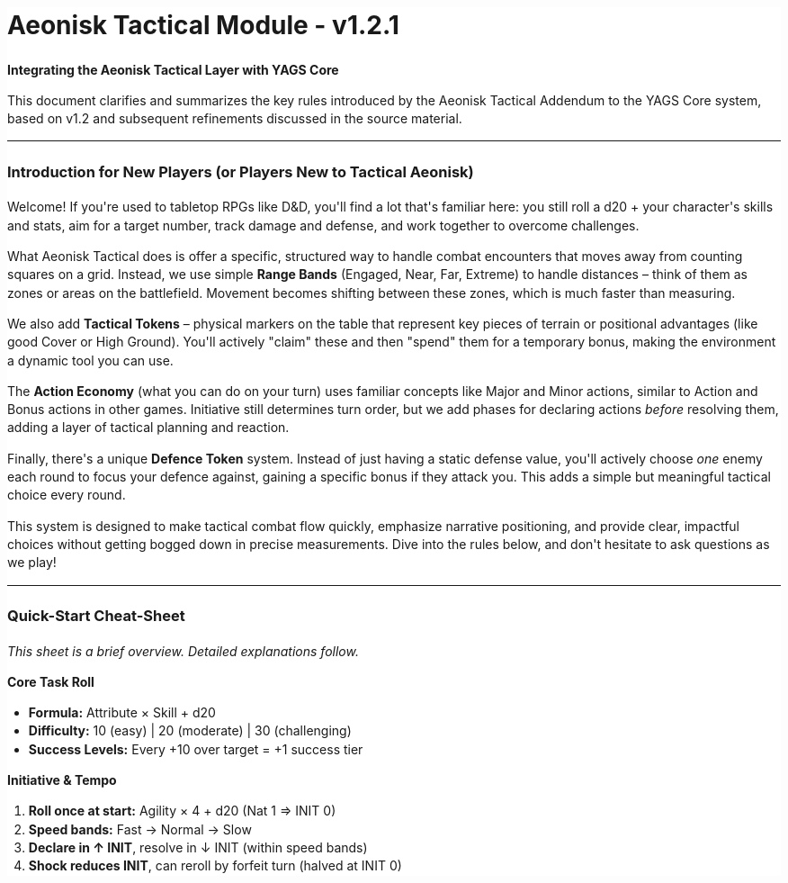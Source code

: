 # Aeonisk Tactical Module - v1.2.1

**Integrating the Aeonisk Tactical Layer with YAGS Core**

This document clarifies and summarizes the key rules introduced by the Aeonisk Tactical Addendum to the YAGS Core system, based on v1.2 and subsequent refinements discussed in the source material.

---

### Introduction for New Players (or Players New to Tactical Aeonisk)

Welcome! If you're used to tabletop RPGs like D&D, you'll find a lot that's familiar here: you still roll a d20 + your character's skills and stats, aim for a target number, track damage and defense, and work together to overcome challenges.

What Aeonisk Tactical does is offer a specific, structured way to handle combat encounters that moves away from counting squares on a grid. Instead, we use simple **Range Bands** (Engaged, Near, Far, Extreme) to handle distances – think of them as zones or areas on the battlefield. Movement becomes shifting between these zones, which is much faster than measuring.

We also add **Tactical Tokens** – physical markers on the table that represent key pieces of terrain or positional advantages (like good Cover or High Ground). You'll actively "claim" these and then "spend" them for a temporary bonus, making the environment a dynamic tool you can use.

The **Action Economy** (what you can do on your turn) uses familiar concepts like Major and Minor actions, similar to Action and Bonus actions in other games. Initiative still determines turn order, but we add phases for declaring actions *before* resolving them, adding a layer of tactical planning and reaction.

Finally, there's a unique **Defence Token** system. Instead of just having a static defense value, you'll actively choose *one* enemy each round to focus your defence against, gaining a specific bonus if they attack you. This adds a simple but meaningful tactical choice every round.

This system is designed to make tactical combat flow quickly, emphasize narrative positioning, and provide clear, impactful choices without getting bogged down in precise measurements. Dive into the rules below, and don't hesitate to ask questions as we play!

---

### Quick-Start Cheat-Sheet

*This sheet is a brief overview. Detailed explanations follow.*

**Core Task Roll**
*   **Formula:** Attribute × Skill + d20
*   **Difficulty:** 10 (easy) | 20 (moderate) | 30 (challenging)
*   **Success Levels:** Every +10 over target = +1 success tier 

**Initiative & Tempo**
1.  **Roll once at start:** Agility × 4 + d20 (Nat 1 ⇒ INIT 0) 
2.  **Speed bands:** Fast → Normal → Slow
3.  **Declare in ↑ INIT**, resolve in ↓ INIT (within speed bands)
4.  **Shock reduces INIT**, can reroll by forfeit turn (halved at INIT 0) 
